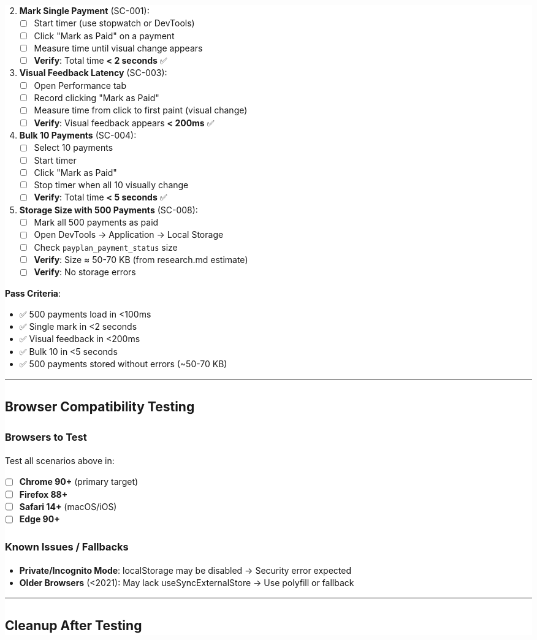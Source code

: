 2. **Mark Single Payment** (SC-001):
   - [ ] Start timer (use stopwatch or DevTools)
   - [ ] Click "Mark as Paid" on a payment
   - [ ] Measure time until visual change appears
   - [ ] **Verify**: Total time **< 2 seconds** ✅

3. **Visual Feedback Latency** (SC-003):
   - [ ] Open Performance tab
   - [ ] Record clicking "Mark as Paid"
   - [ ] Measure time from click to first paint (visual change)
   - [ ] **Verify**: Visual feedback appears **< 200ms** ✅

4. **Bulk 10 Payments** (SC-004):
   - [ ] Select 10 payments
   - [ ] Start timer
   - [ ] Click "Mark as Paid"
   - [ ] Stop timer when all 10 visually change
   - [ ] **Verify**: Total time **< 5 seconds** ✅

5. **Storage Size with 500 Payments** (SC-008):
   - [ ] Mark all 500 payments as paid
   - [ ] Open DevTools → Application → Local Storage
   - [ ] Check `payplan_payment_status` size
   - [ ] **Verify**: Size ≈ 50-70 KB (from research.md estimate)
   - [ ] **Verify**: No storage errors

**Pass Criteria**:
- ✅ 500 payments load in <100ms
- ✅ Single mark in <2 seconds
- ✅ Visual feedback in <200ms
- ✅ Bulk 10 in <5 seconds
- ✅ 500 payments stored without errors (~50-70 KB)

---

## Browser Compatibility Testing

### Browsers to Test

Test all scenarios above in:

- [ ] **Chrome 90+** (primary target)
- [ ] **Firefox 88+**
- [ ] **Safari 14+** (macOS/iOS)
- [ ] **Edge 90+**

### Known Issues / Fallbacks

- **Private/Incognito Mode**: localStorage may be disabled → Security error expected
- **Older Browsers** (<2021): May lack useSyncExternalStore → Use polyfill or fallback

---

## Cleanup After Testing
